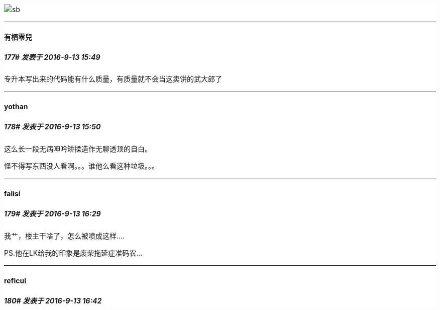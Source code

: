 

<img src="https://static.saraba1st.com/image/smiley/face/119.gif" referrerpolicy="no-referrer">sb







-----

####  有栖零兒  
##### 177#       发表于 2016-9-13 15:49




专升本写出来的代码能有什么质量，有质量就不会当这卖饼的武大郎了







-----

####  yothan  
##### 178#       发表于 2016-9-13 15:50




这么长一段无病呻吟矫揉造作无聊透顶的自白。

怪不得写东西没人看啊。。。谁他么看这种垃圾。。。







-----

####  falisi  
##### 179#       发表于 2016-9-13 16:29




我艹，楼主干啥了，怎么被喷成这样....

PS.他在LK给我的印象是废柴拖延症准码农...







-----

####  reficul  
##### 180#       发表于 2016-9-13 16:42



